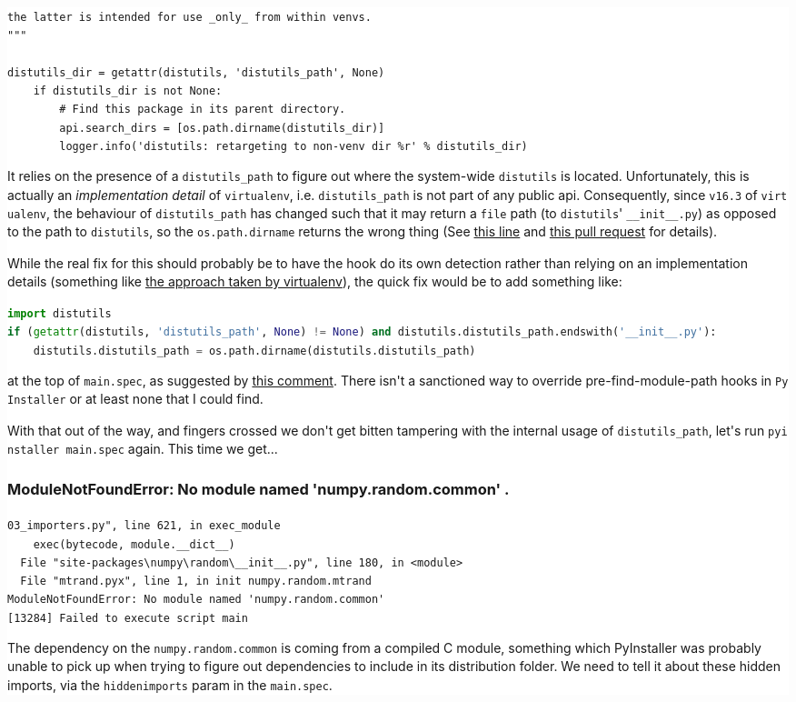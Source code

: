 ```
the latter is intended for use _only_ from within venvs.
"""

distutils_dir = getattr(distutils, 'distutils_path', None)
    if distutils_dir is not None:
        # Find this package in its parent directory.
        api.search_dirs = [os.path.dirname(distutils_dir)]
        logger.info('distutils: retargeting to non-venv dir %r' % distutils_dir)
```

It relies on the presence of a `distutils_path` to figure out where the system-wide `distutils` is located. Unfortunately, this is actually an *implementation detail* of `virtualenv`, i.e. `distutils_path` is not part of any public api. Consequently, since `v16.3` of `virtualenv`, the behaviour of `distutils_path` has changed such that it may return a `file` path (to `distutils`' `__init__.py`) as opposed to the path to `distutils`, so the `os.path.dirname` returns the wrong thing (See [this line](https://github.com/pypa/virtualenv/blob/0ab032ce1acc3b0d08893f493bd399b7e035514d/virtualenv_embedded/distutils-init.py#L24) and [this pull request](https://github.com/pypa/virtualenv/pull/1289#issuecomment-482165427) for details).

While the real fix for this should probably be to have the hook do its own detection rather than relying on an implementation details (something like [the approach taken by virtualenv](https://github.com/pypa/virtualenv/blob/0ab032ce1acc3b0d08893f493bd399b7e035514d/virtualenv_embedded/distutils-init.py#L5)), the quick fix would be to add something like:

```python
import distutils
if (getattr(distutils, 'distutils_path', None) != None) and distutils.distutils_path.endswith('__init__.py'):
    distutils.distutils_path = os.path.dirname(distutils.distutils_path)
``` 

at the top of `main.spec`, as suggested by [this comment](https://github.com/pyinstaller/pyinstaller/issues/4064#issuecomment-471063543). There isn't a sanctioned way to override pre-find-module-path hooks in `PyInstaller` or at least none that I could find.

With that out of the way, and fingers crossed we don't get bitten tampering with the internal usage of `distutils_path`, let's run `pyinstaller main.spec` again. This time we get...


### ModuleNotFoundError: No module named 'numpy.random.common' . 

```
03_importers.py", line 621, in exec_module
    exec(bytecode, module.__dict__)
  File "site-packages\numpy\random\__init__.py", line 180, in <module>
  File "mtrand.pyx", line 1, in init numpy.random.mtrand
ModuleNotFoundError: No module named 'numpy.random.common'
[13284] Failed to execute script main
```

The dependency on the `numpy.random.common` is coming from a compiled C module, something which PyInstaller was probably unable to pick up when trying to figure out dependencies to include in its distribution folder. We need to tell it about these hidden imports, via the `hiddenimports` param in the `main.spec`. 
